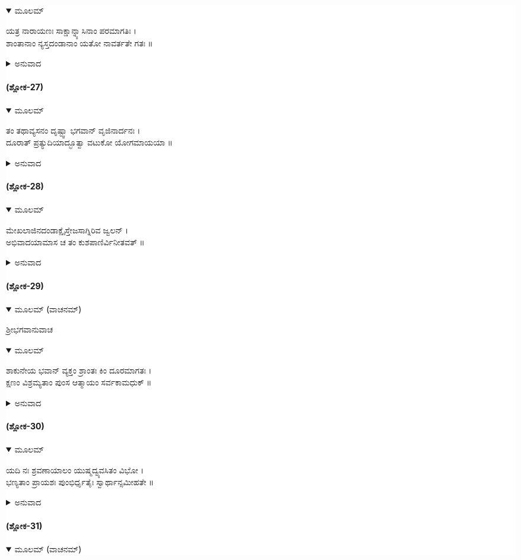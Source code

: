 <details open><summary>ಮೂಲಮ್</summary>

ಯತ್ರ ನಾರಾಯಣಃ ಸಾಕ್ಷಾನ್ನ್ಯಾಸಿನಾಂ ಪರಮಾಗತಿಃ ।  
ಶಾಂತಾನಾಂ ನ್ಯಸ್ತದಂಡಾನಾಂ ಯತೋ ನಾವರ್ತತೇ ಗತಃ ॥
</details>

<details><summary>ಅನುವಾದ</summary></details>

#### (ಶ್ಲೋಕ-27)


<details open><summary>ಮೂಲಮ್</summary>

ತಂ ತಥಾವ್ಯಸನಂ ದೃಷ್ಟ್ವಾ ಭಗವಾನ್ ವೃಜಿನಾರ್ದನಃ ।  
ದೂರಾತ್ ಪ್ರತ್ಯುದಿಯಾದ್ಭೂತ್ವಾ ವಟುಕೋ ಯೋಗಮಾಯಯಾ ॥
</details>

<details><summary>ಅನುವಾದ</summary></details>

#### (ಶ್ಲೋಕ-28)


<details open><summary>ಮೂಲಮ್</summary>

ಮೇಖಲಾಜಿನದಂಡಾಕ್ಷೈಸ್ತೇಜಸಾಗ್ನಿರಿವ ಜ್ವಲನ್ ।  
ಅಭಿವಾದಯಾಮಾಸ ಚ ತಂ ಕುಶಪಾಣಿರ್ವಿನೀತವತ್ ॥
</details>

<details><summary>ಅನುವಾದ</summary></details>

#### (ಶ್ಲೋಕ-29)


<details open><summary>ಮೂಲಮ್ (ವಾಚನಮ್)</summary>

ಶ್ರೀಭಗವಾನುವಾಚ
</details>

<details open><summary>ಮೂಲಮ್</summary>

ಶಾಕುನೇಯ ಭವಾನ್ ವ್ಯಕ್ತಂ ಶ್ರಾಂತಃ ಕಿಂ ದೂರಮಾಗತಃ ।  
ಕ್ಷಣಂ ವಿಶ್ರಮ್ಯತಾಂ ಪುಂಸ  ಆತ್ಮಾಯಂ ಸರ್ವಕಾಮಧುಕ್ ॥
</details>

<details><summary>ಅನುವಾದ</summary></details>

#### (ಶ್ಲೋಕ-30)


<details open><summary>ಮೂಲಮ್</summary>

ಯದಿ ನಃ ಶ್ರವಣಾಯಾಲಂ ಯುಷ್ಮದ್ವ್ಯವಸಿತಂ ವಿಭೋ ।  
ಭಣ್ಯತಾಂ ಪ್ರಾಯಶಃ ಪುಂಭಿರ್ಧೃತೈಃ ಸ್ವಾರ್ಥಾನ್ಸಮೀಹತೇ ॥
</details>

<details><summary>ಅನುವಾದ</summary></details>

#### (ಶ್ಲೋಕ-31)


<details open><summary>ಮೂಲಮ್ (ವಾಚನಮ್)</summary>
